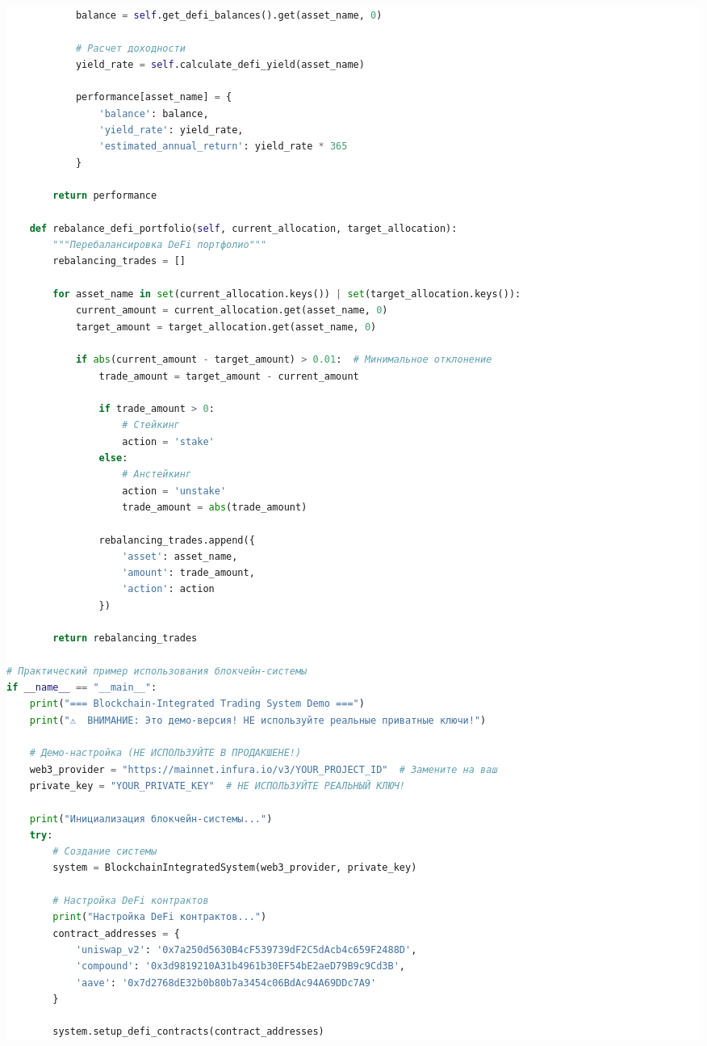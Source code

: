 ```python
            balance = self.get_defi_balances().get(asset_name, 0)
            
            # Расчет доходности
            yield_rate = self.calculate_defi_yield(asset_name)
            
            performance[asset_name] = {
                'balance': balance,
                'yield_rate': yield_rate,
                'estimated_annual_return': yield_rate * 365
            }
        
        return performance
    
    def rebalance_defi_portfolio(self, current_allocation, target_allocation):
        """Перебалансировка DeFi портфолио"""
        rebalancing_trades = []
        
        for asset_name in set(current_allocation.keys()) | set(target_allocation.keys()):
            current_amount = current_allocation.get(asset_name, 0)
            target_amount = target_allocation.get(asset_name, 0)
            
            if abs(current_amount - target_amount) > 0.01:  # Минимальное отклонение
                trade_amount = target_amount - current_amount
                
                if trade_amount > 0:
                    # Стейкинг
                    action = 'stake'
                else:
                    # Анстейкинг
                    action = 'unstake'
                    trade_amount = abs(trade_amount)
                
                rebalancing_trades.append({
                    'asset': asset_name,
                    'amount': trade_amount,
                    'action': action
                })
        
        return rebalancing_trades

# Практический пример использования блокчейн-системы
if __name__ == "__main__":
    print("=== Blockchain-Integrated Trading System Demo ===")
    print("⚠️  ВНИМАНИЕ: Это демо-версия! НЕ используйте реальные приватные ключи!")
    
    # Демо-настройка (НЕ ИСПОЛЬЗУЙТЕ В ПРОДАКШЕНЕ!)
    web3_provider = "https://mainnet.infura.io/v3/YOUR_PROJECT_ID"  # Замените на ваш
    private_key = "YOUR_PRIVATE_KEY"  # НЕ ИСПОЛЬЗУЙТЕ РЕАЛЬНЫЙ КЛЮЧ!
    
    print("Инициализация блокчейн-системы...")
    try:
        # Создание системы
        system = BlockchainIntegratedSystem(web3_provider, private_key)
        
        # Настройка DeFi контрактов
        print("Настройка DeFi контрактов...")
        contract_addresses = {
            'uniswap_v2': '0x7a250d5630B4cF539739dF2C5dAcb4c659F2488D',
            'compound': '0x3d9819210A31b4961b30EF54bE2aeD79B9c9Cd3B',
            'aave': '0x7d2768dE32b0b80b7a3454c06BdAc94A69DDc7A9'
        }
        
        system.setup_defi_contracts(contract_addresses)
```